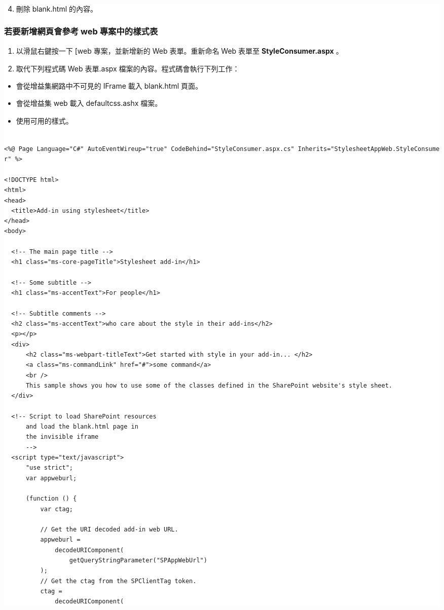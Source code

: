 4. 刪除 blank.html 的內容。
    
  

### 若要新增網頁會參考 web 專案中的樣式表


1. 以滑鼠右鍵按一下 [web 專案，並新增新的 Web 表單。重新命名 Web 表單至 **StyleConsumer.aspx** 。
    
  
2. 取代下列程式碼 Web 表單.aspx 檔案的內容。程式碼會執行下列工作：
    
  - 會從增益集網路中不可見的 IFrame 載入 blank.html 頁面。
    
  
  - 會從增益集 web 載入 defaultcss.ashx 檔案。
    
  
  - 使用可用的樣式。
    
  

  ```
  
<%@ Page Language="C#" AutoEventWireup="true" CodeBehind="StyleConsumer.aspx.cs" Inherits="StylesheetAppWeb.StyleConsumer" %>

<!DOCTYPE html>
<html>
<head>
    <title>Add-in using stylesheet</title>
</head>
<body>

    <!-- The main page title -->
    <h1 class="ms-core-pageTitle">Stylesheet add-in</h1>

    <!-- Some subtitle -->
    <h1 class="ms-accentText">For people</h1>

    <!-- Subtitle comments -->
    <h2 class="ms-accentText">who care about the style in their add-ins</h2>
    <p></p>
    <div>
        <h2 class="ms-webpart-titleText">Get started with style in your add-in... </h2>
        <a class="ms-commandLink" href="#">some command</a>
        <br />
        This sample shows you how to use some of the classes defined in the SharePoint website's style sheet.
    </div>

    <!-- Script to load SharePoint resources
        and load the blank.html page in
        the invisible iframe
        -->
    <script type="text/javascript">
        "use strict";
        var appweburl;

        (function () {
            var ctag;

            // Get the URI decoded add-in web URL.
            appweburl =
                decodeURIComponent(
                    getQueryStringParameter("SPAppWebUrl")
            );
            // Get the ctag from the SPClientTag token.
            ctag =
                decodeURIComponent(
  ```